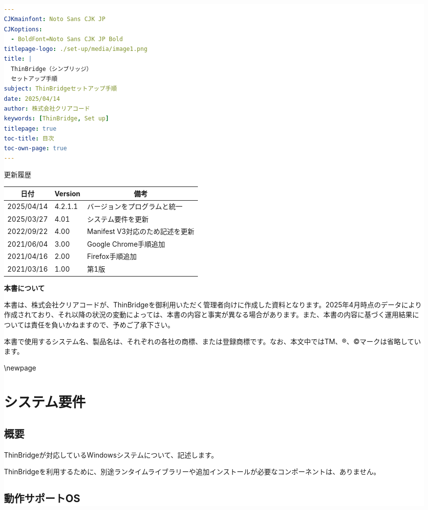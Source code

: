 ```yaml
---
CJKmainfont: Noto Sans CJK JP
CJKoptions:
  - BoldFont=Noto Sans CJK JP Bold
titlepage-logo: ./set-up/media/image1.png
title: |
  ThinBridge（シンブリッジ）  
  セットアップ手順
subject: ThinBridgeセットアップ手順
date: 2025/04/14
author: 株式会社クリアコード
keywords: [ThinBridge, Set up]
titlepage: true
toc-title: 目次
toc-own-page: true
---
```


更新履歴

| 日付       | Version | 備考                            |
|------------|---------|---------------------------------|
| 2025/04/14 | 4.2.1.1 | バージョンをプログラムと統一    |
| 2025/03/27 | 4.01    | システム要件を更新              |
| 2022/09/22 | 4.00    | Manifest V3対応のため記述を更新 |
| 2021/06/04 | 3.00    | Google Chrome手順追加           |
| 2021/04/16 | 2.00    | Firefox手順追加                 |
| 2021/03/16 | 1.00    | 第1版                           |

**本書について**

本書は、株式会社クリアコードが、ThinBridgeを御利用いただく管理者向けに作成した資料となります。2025年4月時点のデータにより作成されており、それ以降の状況の変動によっては、本書の内容と事実が異なる場合があります。また、本書の内容に基づく運用結果については責任を負いかねますので、予めご了承下さい。

本書で使用するシステム名、製品名は、それぞれの各社の商標、または登録商標です。なお、本文中ではTM、®、©マークは省略しています。

\newpage
# システム要件

## 概要

ThinBridgeが対応しているWindowsシステムについて、記述します。

ThinBridgeを利用するために、別途ランタイムライブラリーや追加インストールが必要なコンポーネントは、ありません。

## 動作サポートOS
